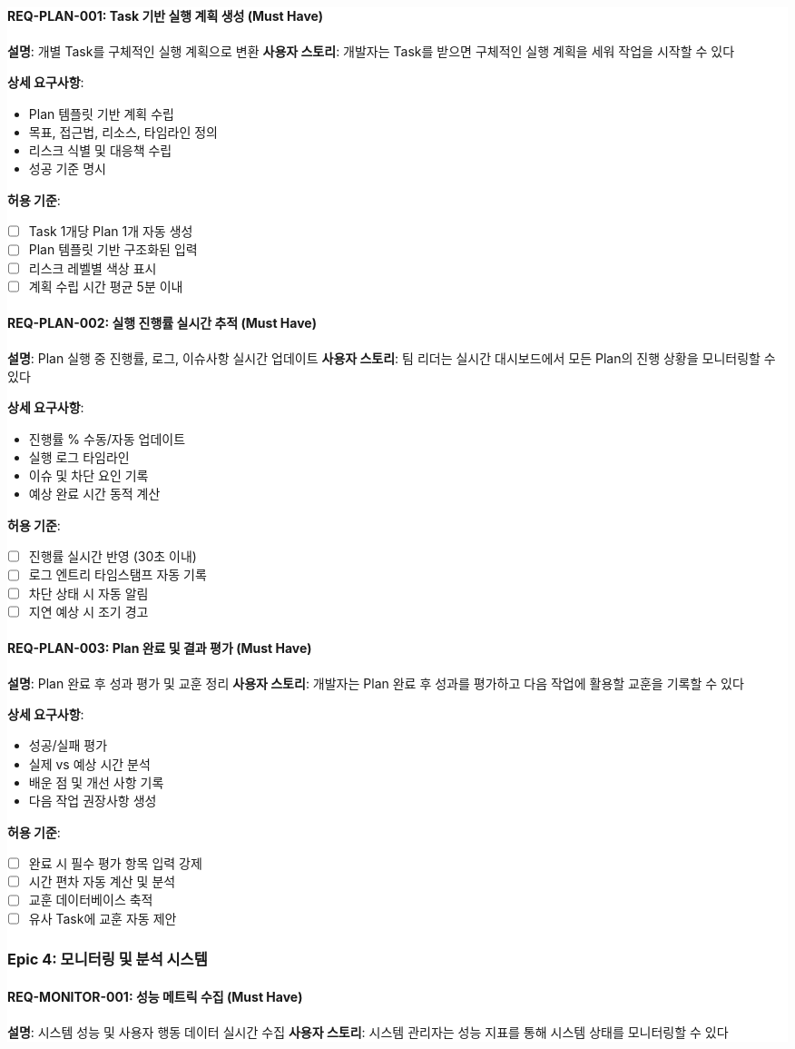 #### REQ-PLAN-001: Task 기반 실행 계획 생성 (Must Have)
**설명**: 개별 Task를 구체적인 실행 계획으로 변환
**사용자 스토리**: 개발자는 Task를 받으면 구체적인 실행 계획을 세워 작업을 시작할 수 있다

**상세 요구사항**:
- Plan 템플릿 기반 계획 수립
- 목표, 접근법, 리소스, 타임라인 정의
- 리스크 식별 및 대응책 수립
- 성공 기준 명시

**허용 기준**:
- [ ] Task 1개당 Plan 1개 자동 생성
- [ ] Plan 템플릿 기반 구조화된 입력
- [ ] 리스크 레벨별 색상 표시
- [ ] 계획 수립 시간 평균 5분 이내

#### REQ-PLAN-002: 실행 진행률 실시간 추적 (Must Have)
**설명**: Plan 실행 중 진행률, 로그, 이슈사항 실시간 업데이트
**사용자 스토리**: 팀 리더는 실시간 대시보드에서 모든 Plan의 진행 상황을 모니터링할 수 있다

**상세 요구사항**:
- 진행률 % 수동/자동 업데이트
- 실행 로그 타임라인
- 이슈 및 차단 요인 기록
- 예상 완료 시간 동적 계산

**허용 기준**:
- [ ] 진행률 실시간 반영 (30초 이내)
- [ ] 로그 엔트리 타임스탬프 자동 기록
- [ ] 차단 상태 시 자동 알림
- [ ] 지연 예상 시 조기 경고

#### REQ-PLAN-003: Plan 완료 및 결과 평가 (Must Have)
**설명**: Plan 완료 후 성과 평가 및 교훈 정리
**사용자 스토리**: 개발자는 Plan 완료 후 성과를 평가하고 다음 작업에 활용할 교훈을 기록할 수 있다

**상세 요구사항**:
- 성공/실패 평가
- 실제 vs 예상 시간 분석
- 배운 점 및 개선 사항 기록
- 다음 작업 권장사항 생성

**허용 기준**:
- [ ] 완료 시 필수 평가 항목 입력 강제
- [ ] 시간 편차 자동 계산 및 분석
- [ ] 교훈 데이터베이스 축적
- [ ] 유사 Task에 교훈 자동 제안

### Epic 4: 모니터링 및 분석 시스템

#### REQ-MONITOR-001: 성능 메트릭 수집 (Must Have)
**설명**: 시스템 성능 및 사용자 행동 데이터 실시간 수집
**사용자 스토리**: 시스템 관리자는 성능 지표를 통해 시스템 상태를 모니터링할 수 있다

